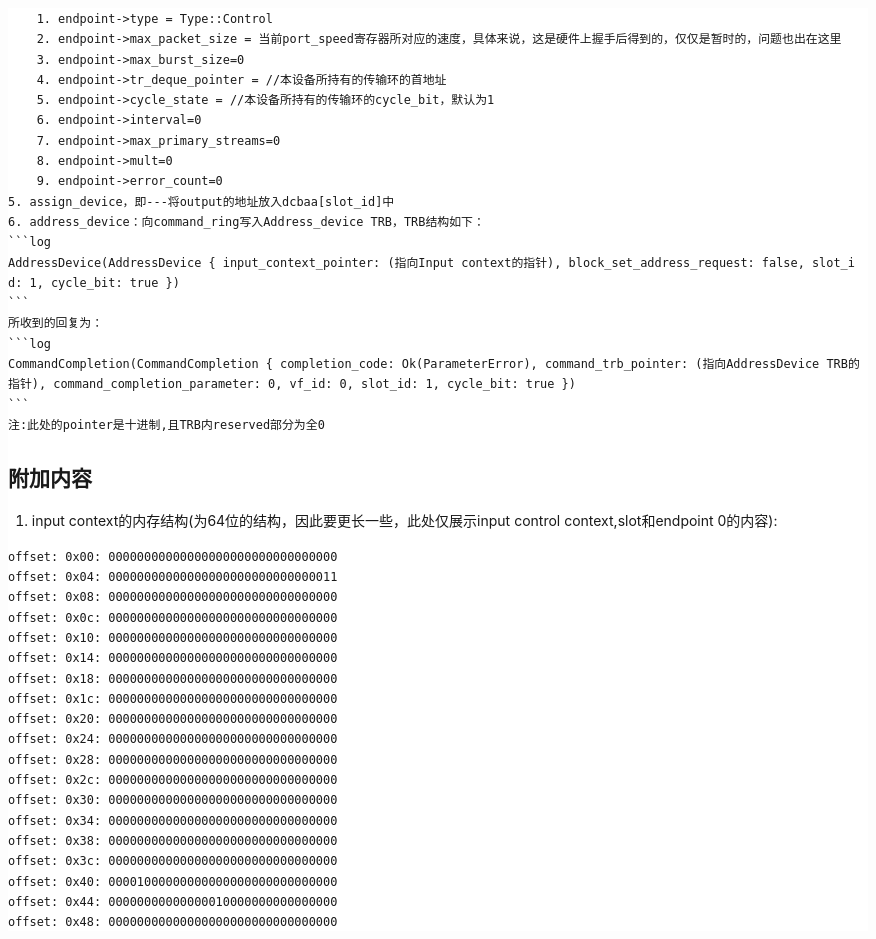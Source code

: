         1. endpoint->type = Type::Control
        2. endpoint->max_packet_size = 当前port_speed寄存器所对应的速度，具体来说，这是硬件上握手后得到的，仅仅是暂时的，问题也出在这里
        3. endpoint->max_burst_size=0
        4. endpoint->tr_deque_pointer = //本设备所持有的传输环的首地址
        5. endpoint->cycle_state = //本设备所持有的传输环的cycle_bit，默认为1
        6. endpoint->interval=0
        7. endpoint->max_primary_streams=0
        8. endpoint->mult=0
        9. endpoint->error_count=0
    5. assign_device，即---将output的地址放入dcbaa[slot_id]中
    6. address_device：向command_ring写入Address_device TRB，TRB结构如下：
    ```log
    AddressDevice(AddressDevice { input_context_pointer: (指向Input context的指针), block_set_address_request: false, slot_id: 1, cycle_bit: true })
    ```
    所收到的回复为：
    ```log
    CommandCompletion(CommandCompletion { completion_code: Ok(ParameterError), command_trb_pointer: (指向AddressDevice TRB的指针), command_completion_parameter: 0, vf_id: 0, slot_id: 1, cycle_bit: true })
    ```
    注:此处的pointer是十进制,且TRB内reserved部分为全0
## 附加内容
1. input context的内存结构(为64位的结构，因此要更长一些，此处仅展示input control context,slot和endpoint 0的内容):
```log
offset: 0x00: 00000000000000000000000000000000                                                                                                                                  
offset: 0x04: 00000000000000000000000000000011                                                                                                                                  
offset: 0x08: 00000000000000000000000000000000                                                                                                                                  
offset: 0x0c: 00000000000000000000000000000000                                                                                                                                  
offset: 0x10: 00000000000000000000000000000000                                                                                                                                  
offset: 0x14: 00000000000000000000000000000000                                                                                                                                  
offset: 0x18: 00000000000000000000000000000000                                                                                                                                  
offset: 0x1c: 00000000000000000000000000000000                                                                                                                                  
offset: 0x20: 00000000000000000000000000000000                                                                                                                                  
offset: 0x24: 00000000000000000000000000000000                                                                                                                                  
offset: 0x28: 00000000000000000000000000000000                                                                                                                                  
offset: 0x2c: 00000000000000000000000000000000                                                                                                                                  
offset: 0x30: 00000000000000000000000000000000                                                                                                                                  
offset: 0x34: 00000000000000000000000000000000                                                                                                                                  
offset: 0x38: 00000000000000000000000000000000                                                                                                                                  
offset: 0x3c: 00000000000000000000000000000000                                                                                                                                  
offset: 0x40: 00001000000000000000000000000000                                                                                                                                  
offset: 0x44: 00000000000000010000000000000000                                                                                                                                  
offset: 0x48: 00000000000000000000000000000000                                                                                                                                  
```